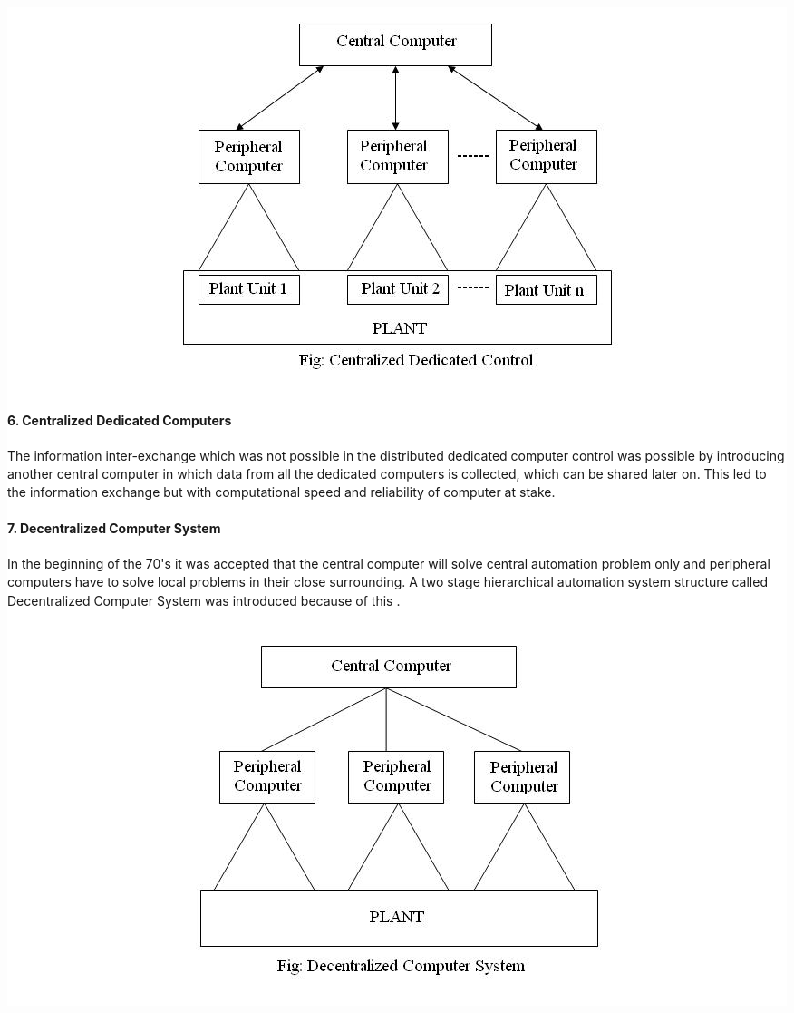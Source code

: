 <center><img src="images/img6.png" title="" /></center>

#### **6. Centralized Dedicated Computers**

The information inter-exchange which was not possible in the distributed dedicated computer control was possible by introducing another central computer in which data from all the dedicated computers is collected, which can be shared later on. This led to the information exchange but with computational speed and reliability of computer at stake.

#### **7. Decentralized Computer System**

In the beginning of the 70's it was accepted that the central computer will solve central automation problem only and peripheral computers have to solve local problems in their close surrounding. A two stage hierarchical automation system structure called Decentralized Computer System was introduced because of this .

<center><img src="images/img7.png" title="" /></center>
